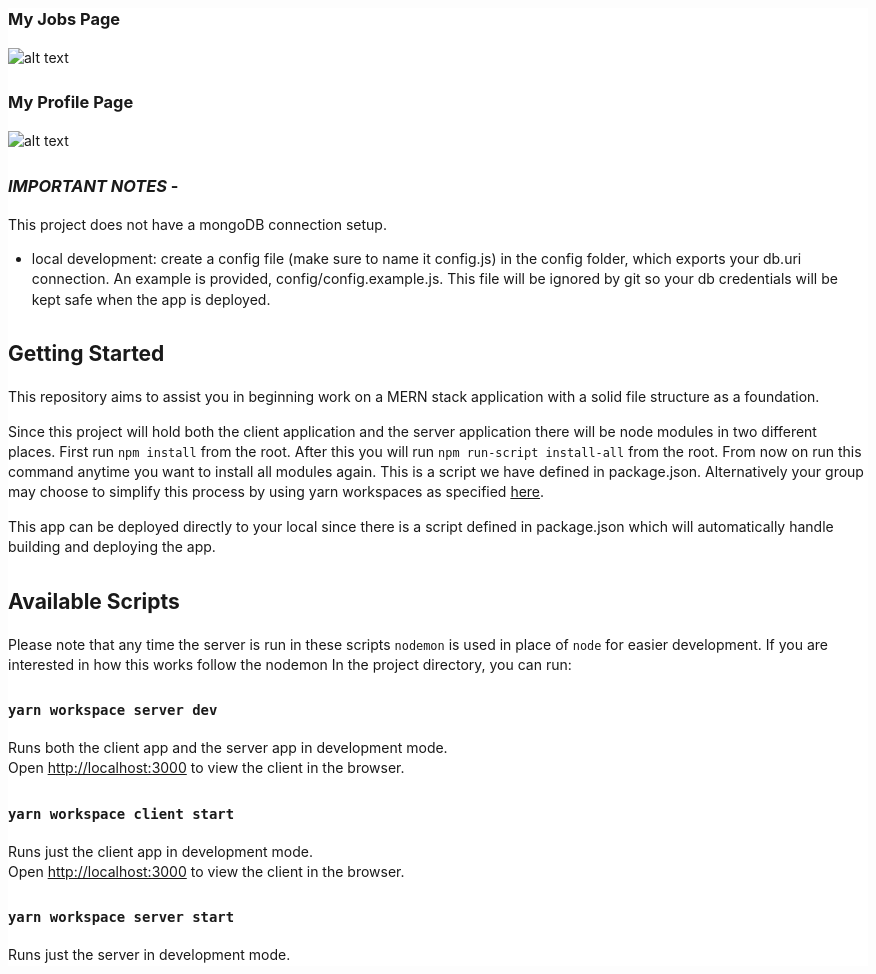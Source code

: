 ### My Jobs Page

![alt text](https://github.com/charanchelle/hokie-for-u/tree/main/Files/screenshots/Screenshot%207.png)

### My Profile Page

![alt text](https://github.com/charanchelle/hokie-for-u/tree/main/Files/screenshots/Screenshot%208.png)


### _**IMPORTANT NOTES**_ - 
This project does not have a mongoDB connection setup.
- local development: create a config file (make sure to name it config.js) in the config folder, which exports your db.uri connection. An example is provided, config/config.example.js. This file will be ignored by git so your db credentials will be kept safe when the app is deployed.


## Getting Started
This repository aims to assist you in beginning work on a MERN stack application with a solid file structure as a foundation.

Since this project will hold both the client application and the server application there will be node modules in two different places. First run `npm install` from the root. After this you will run `npm run-script install-all` from the root. From now on run this command anytime you want to install all modules again. This is a script we have defined in package.json. Alternatively your group may choose to simplify this process by using yarn workspaces as specified [here](https://yarnpkg.com/lang/en/docs/workspaces/).

This app can be deployed directly to your local since there is a script defined in package.json which will automatically handle building and deploying the app.


## Available Scripts

Please note that any time the server is run in these scripts `nodemon` is used in place of `node` for easier development. If you are interested in how this works follow the nodemon In the project directory, you can run:

### `yarn workspace server dev`

Runs both the client app and the server app in development mode.<br>
Open [http://localhost:3000](http://localhost:3000) to view the client in the browser.

### `yarn workspace client start`

Runs just the client app in development mode.<br>
Open [http://localhost:3000](http://localhost:3000) to view the client in the browser.


### `yarn workspace server start`

Runs just the server in development mode.<br>
